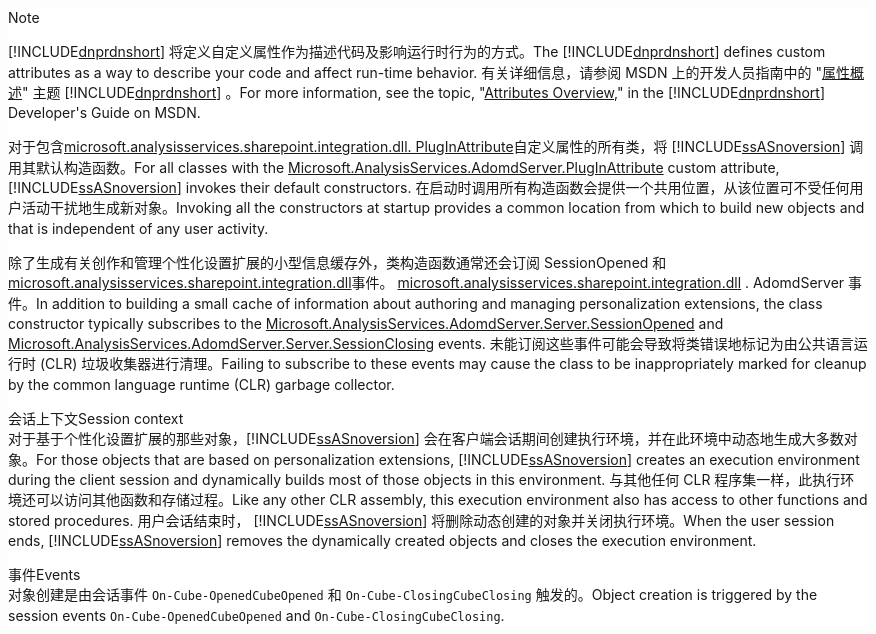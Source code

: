 > [!NOTE]  
>  <span data-ttu-id="b305e-123">[!INCLUDE[dnprdnshort](../../../includes/dnprdnshort-md.md)] 将定义自定义属性作为描述代码及影响运行时行为的方式。</span><span class="sxs-lookup"><span data-stu-id="b305e-123">The [!INCLUDE[dnprdnshort](../../../includes/dnprdnshort-md.md)] defines custom attributes as a way to describe your code and affect run-time behavior.</span></span> <span data-ttu-id="b305e-124">有关详细信息，请参阅 MSDN 上的开发人员指南中的 "[属性概述](https://go.microsoft.com/fwlink/?LinkId=82929)" 主题 [!INCLUDE[dnprdnshort](../../../includes/dnprdnshort-md.md)] 。</span><span class="sxs-lookup"><span data-stu-id="b305e-124">For more information, see the topic, "[Attributes Overview](https://go.microsoft.com/fwlink/?LinkId=82929)," in the [!INCLUDE[dnprdnshort](../../../includes/dnprdnshort-md.md)] Developer's Guide on MSDN.</span></span>  
  
 <span data-ttu-id="b305e-125">对于包含[microsoft.analysisservices.sharepoint.integration.dll. PlugInAttribute](/previous-versions/sql/sql-server-2014/bb678014(v=sql.120))自定义属性的所有类，将 [!INCLUDE[ssASnoversion](../../../includes/ssasnoversion-md.md)] 调用其默认构造函数。</span><span class="sxs-lookup"><span data-stu-id="b305e-125">For all classes with the [Microsoft.AnalysisServices.AdomdServer.PlugInAttribute](/previous-versions/sql/sql-server-2014/bb678014(v=sql.120)) custom attribute, [!INCLUDE[ssASnoversion](../../../includes/ssasnoversion-md.md)] invokes their default constructors.</span></span> <span data-ttu-id="b305e-126">在启动时调用所有构造函数会提供一个共用位置，从该位置可不受任何用户活动干扰地生成新对象。</span><span class="sxs-lookup"><span data-stu-id="b305e-126">Invoking all the constructors at startup provides a common location from which to build new objects and that is independent of any user activity.</span></span>  
  
 <span data-ttu-id="b305e-127">除了生成有关创作和管理个性化设置扩展的小型信息缓存外，类构造函数通常还会订阅 SessionOpened 和[microsoft.analysisservices.sharepoint.integration.dll](/previous-versions/sql/sql-server-2014/bb630427(v=sql.120))事件。 [microsoft.analysisservices.sharepoint.integration.dll](/previous-versions/sql/sql-server-2014/bb630427(v=sql.120)) . AdomdServer 事件。</span><span class="sxs-lookup"><span data-stu-id="b305e-127">In addition to building a small cache of information about authoring and managing personalization extensions, the class constructor typically subscribes to the [Microsoft.AnalysisServices.AdomdServer.Server.SessionOpened](/previous-versions/sql/sql-server-2014/bb630427(v=sql.120)) and [Microsoft.AnalysisServices.AdomdServer.Server.SessionClosing](/previous-versions/sql/sql-server-2014/bb630427(v=sql.120)) events.</span></span> <span data-ttu-id="b305e-128">未能订阅这些事件可能会导致将类错误地标记为由公共语言运行时 (CLR) 垃圾收集器进行清理。</span><span class="sxs-lookup"><span data-stu-id="b305e-128">Failing to subscribe to these events may cause the class to be inappropriately marked for cleanup by the common language runtime (CLR) garbage collector.</span></span>  
  
 <span data-ttu-id="b305e-129">会话上下文</span><span class="sxs-lookup"><span data-stu-id="b305e-129">Session context</span></span>  
 <span data-ttu-id="b305e-130">对于基于个性化设置扩展的那些对象，[!INCLUDE[ssASnoversion](../../../includes/ssasnoversion-md.md)] 会在客户端会话期间创建执行环境，并在此环境中动态地生成大多数对象。</span><span class="sxs-lookup"><span data-stu-id="b305e-130">For those objects that are based on personalization extensions, [!INCLUDE[ssASnoversion](../../../includes/ssasnoversion-md.md)] creates an execution environment during the client session and dynamically builds most of those objects in this environment.</span></span> <span data-ttu-id="b305e-131">与其他任何 CLR 程序集一样，此执行环境还可以访问其他函数和存储过程。</span><span class="sxs-lookup"><span data-stu-id="b305e-131">Like any other CLR assembly, this execution environment also has access to other functions and stored procedures.</span></span> <span data-ttu-id="b305e-132">用户会话结束时， [!INCLUDE[ssASnoversion](../../../includes/ssasnoversion-md.md)] 将删除动态创建的对象并关闭执行环境。</span><span class="sxs-lookup"><span data-stu-id="b305e-132">When the user session ends, [!INCLUDE[ssASnoversion](../../../includes/ssasnoversion-md.md)] removes the dynamically created objects and closes the execution environment.</span></span>  
  
 <span data-ttu-id="b305e-133">事件</span><span class="sxs-lookup"><span data-stu-id="b305e-133">Events</span></span>  
 <span data-ttu-id="b305e-134">对象创建是由会话事件 `On-Cube-OpenedCubeOpened` 和 `On-Cube-ClosingCubeClosing` 触发的。</span><span class="sxs-lookup"><span data-stu-id="b305e-134">Object creation is triggered by the session events `On-Cube-OpenedCubeOpened` and `On-Cube-ClosingCubeClosing`.</span></span>  
  